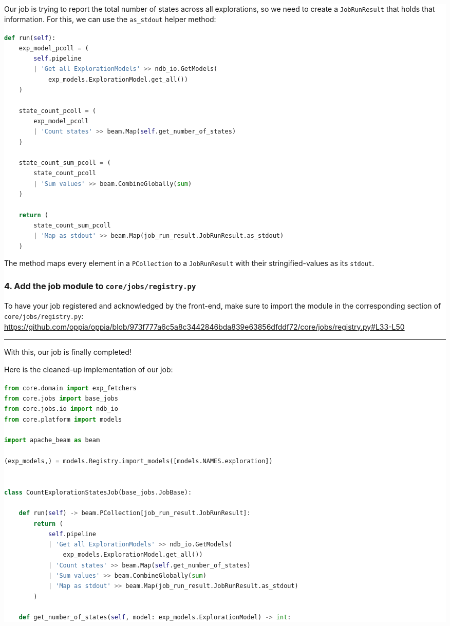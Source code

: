 Our job is trying to report the total number of states across all explorations, so we need to create a `JobRunResult` that holds that information. For this, we can use the `as_stdout` helper method:

```python
def run(self):
    exp_model_pcoll = (
        self.pipeline
        | 'Get all ExplorationModels' >> ndb_io.GetModels(
            exp_models.ExplorationModel.get_all())
    )

    state_count_pcoll = (
        exp_model_pcoll
        | 'Count states' >> beam.Map(self.get_number_of_states)
    )

    state_count_sum_pcoll = (
        state_count_pcoll
        | 'Sum values' >> beam.CombineGlobally(sum)
    )

    return (
        state_count_sum_pcoll
        | 'Map as stdout' >> beam.Map(job_run_result.JobRunResult.as_stdout)
    )
```

The method maps every element in a `PCollection` to a `JobRunResult` with their stringified-values as its `stdout`.

### 4. Add the job module to `core/jobs/registry.py`

To have your job registered and acknowledged by the front-end, make sure to import the module in the corresponding section of `core/jobs/registry.py`:
https://github.com/oppia/oppia/blob/973f777a6c5a8c3442846bda839e63856dfddf72/core/jobs/registry.py#L33-L50

---

With this, our job is finally completed!

Here is the cleaned-up implementation of our job:

```python
from core.domain import exp_fetchers
from core.jobs import base_jobs
from core.jobs.io import ndb_io
from core.platform import models

import apache_beam as beam

(exp_models,) = models.Registry.import_models([models.NAMES.exploration])


class CountExplorationStatesJob(base_jobs.JobBase):

    def run(self) -> beam.PCollection[job_run_result.JobRunResult]:
        return (
            self.pipeline
            | 'Get all ExplorationModels' >> ndb_io.GetModels(
                exp_models.ExplorationModel.get_all())
            | 'Count states' >> beam.Map(self.get_number_of_states)
            | 'Sum values' >> beam.CombineGlobally(sum)
            | 'Map as stdout' >> beam.Map(job_run_result.JobRunResult.as_stdout)
        )

    def get_number_of_states(self, model: exp_models.ExplorationModel) -> int:
```

[1]: https://beam.apache.org/documentation/programming-guide/
[2]: https://github.com/oppia/oppia/blob/4d2f639869e57fbeaada414d923cae83eb0e082e/jobs/job_utils.py#L37-L63
[3]: https://github.com/oppia/oppia/wiki/How-to-access-Oppia-webpages#log-in-as-a-super-administrator